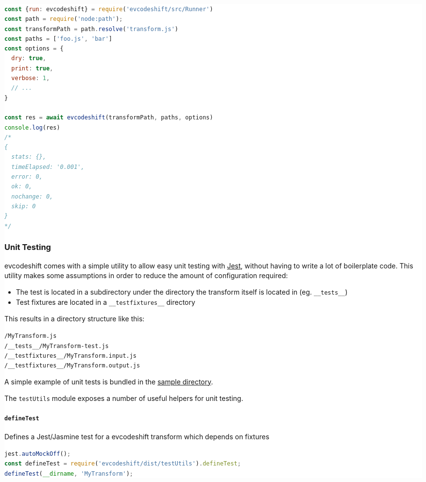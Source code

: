 ```js
const {run: evcodeshift} = require('evcodeshift/src/Runner')
const path = require('node:path');
const transformPath = path.resolve('transform.js')
const paths = ['foo.js', 'bar']
const options = {
  dry: true,
  print: true,
  verbose: 1,
  // ...
}

const res = await evcodeshift(transformPath, paths, options)
console.log(res)
/*
{
  stats: {},
  timeElapsed: '0.001',
  error: 0,
  ok: 0,
  nochange: 0,
  skip: 0
}
*/
```

### Unit Testing

evcodeshift comes with a simple utility to allow easy unit testing with [Jest](https://facebook.github.io/jest/), without having to write a lot of boilerplate code. This utility makes some assumptions in order to reduce the amount of configuration required:

 - The test is located in a subdirectory under the directory the transform itself is located in (eg. `__tests__`)
 - Test fixtures are located in a `__testfixtures__` directory

This results in a directory structure like this:

```
/MyTransform.js
/__tests__/MyTransform-test.js
/__testfixtures__/MyTransform.input.js
/__testfixtures__/MyTransform.output.js
```

A simple example of unit tests is bundled in the [sample directory](sample).

The `testUtils` module exposes a number of useful helpers for unit testing.

#### `defineTest`

Defines a Jest/Jasmine test for a evcodeshift transform which depends on fixtures

```js
jest.autoMockOff();
const defineTest = require('evcodeshift/dist/testUtils').defineTest;
defineTest(__dirname, 'MyTransform');
```


[npm]: https://www.npmjs.com/
[Mozilla Parser API]: https://developer.mozilla.org/en-US/docs/Mozilla/Projects/SpiderMonkey/Parser_API
[recast]: https://github.com/benjamn/recast
[ast-types]: https://github.com/benjamn/ast-types
[ast-explorer]: http://astexplorer.net/